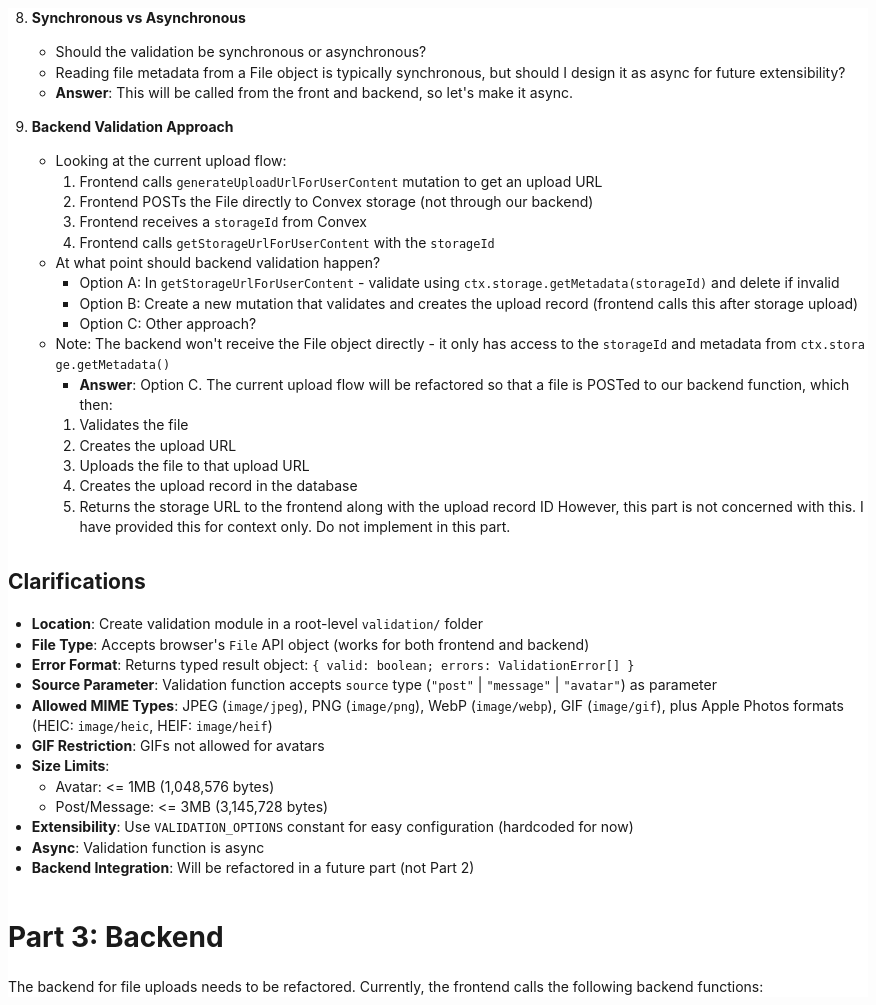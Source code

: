 8. **Synchronous vs Asynchronous**
   - Should the validation be synchronous or asynchronous?
   - Reading file metadata from a File object is typically synchronous, but should I design it as async for future extensibility?
   - **Answer**: This will be called from the front and backend, so let's make it async.

9. **Backend Validation Approach**
   - Looking at the current upload flow:
     1. Frontend calls `generateUploadUrlForUserContent` mutation to get an upload URL
     2. Frontend POSTs the File directly to Convex storage (not through our backend)
     3. Frontend receives a `storageId` from Convex
     4. Frontend calls `getStorageUrlForUserContent` with the `storageId`
   - At what point should backend validation happen?
     - Option A: In `getStorageUrlForUserContent` - validate using `ctx.storage.getMetadata(storageId)` and delete if invalid
     - Option B: Create a new mutation that validates and creates the upload record (frontend calls this after storage upload)
     - Option C: Other approach?
   - Note: The backend won't receive the File object directly - it only has access to the `storageId` and metadata from `ctx.storage.getMetadata()`
     - **Answer**: Option C. The current upload flow will be refactored so that a file is POSTed to our backend function, which then:
     1. Validates the file
     2. Creates the upload URL
     3. Uploads the file to that upload URL
     4. Creates the upload record in the database
     5. Returns the storage URL to the frontend along with the upload record ID
        However, this part is not concerned with this. I have provided this for context only. Do not implement in this part.

## Clarifications

- **Location**: Create validation module in a root-level `validation/` folder
- **File Type**: Accepts browser's `File` API object (works for both frontend and backend)
- **Error Format**: Returns typed result object: `{ valid: boolean; errors: ValidationError[] }`
- **Source Parameter**: Validation function accepts `source` type (`"post"` | `"message"` | `"avatar"`) as parameter
- **Allowed MIME Types**: JPEG (`image/jpeg`), PNG (`image/png`), WebP (`image/webp`), GIF (`image/gif`), plus Apple Photos formats (HEIC: `image/heic`, HEIF: `image/heif`)
- **GIF Restriction**: GIFs not allowed for avatars
- **Size Limits**:
  - Avatar: <= 1MB (1,048,576 bytes)
  - Post/Message: <= 3MB (3,145,728 bytes)
- **Extensibility**: Use `VALIDATION_OPTIONS` constant for easy configuration (hardcoded for now)
- **Async**: Validation function is async
- **Backend Integration**: Will be refactored in a future part (not Part 2)

# Part 3: Backend

The backend for file uploads needs to be refactored. Currently, the frontend calls the following backend functions:
